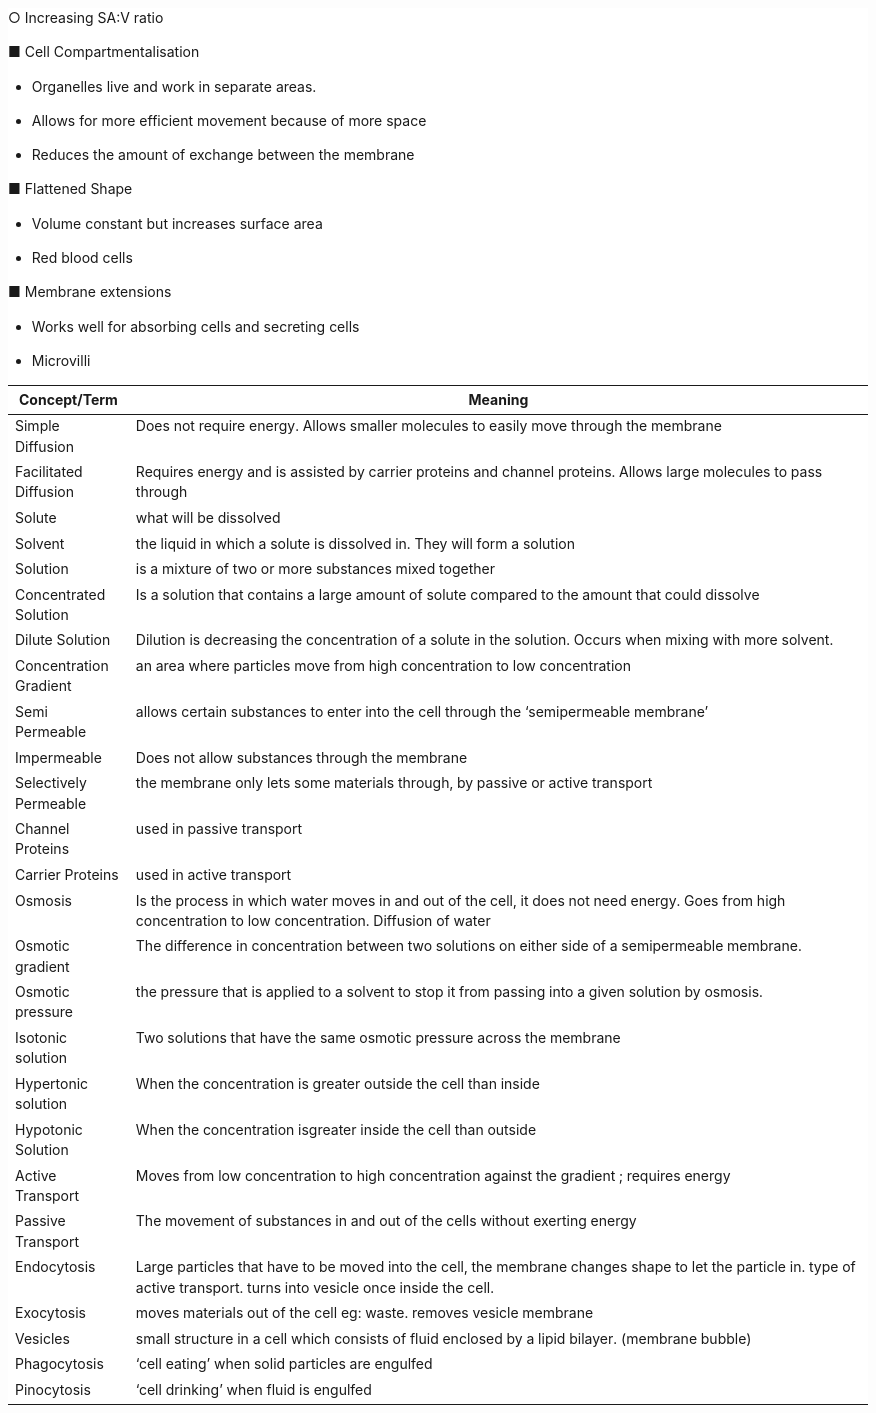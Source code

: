 ○ Increasing SA:V ratio

■ Cell Compartmentalisation

-   Organelles live and work in separate areas.

-   Allows for more efficient movement because of more space

-   Reduces the amount of exchange between the membrane

■ Flattened Shape

-   Volume constant but increases surface area

-   Red blood cells

■ Membrane extensions

-   Works well for absorbing cells and secreting cells

-   Microvilli

| Concept/Term           | Meaning                                                      |
| ---------------------- | ------------------------------------------------------------ |
| Simple Diffusion       | Does not require   energy. Allows smaller molecules to easily move through the membrane |
| Facilitated Diffusion  | Requires energy and is   assisted by carrier proteins and channel proteins. Allows large molecules to   pass through |
| Solute                 | what will be dissolved                                       |
| Solvent                | the liquid in which a solute is dissolved in. They will form a solution |
| Solution               | is a mixture of two or   more substances mixed together      |
| Concentrated Solution  | Is a solution that contains a large amount of solute compared to the amount that could dissolve |
| Dilute Solution        | Dilution is decreasing the concentration of a solute in the solution. Occurs when mixing with more solvent. |
| Concentration Gradient | an area where particles   move from high concentration to low concentration |
| Semi Permeable         | allows certain   substances to enter into the cell through the ‘semipermeable membrane’ |
| Impermeable            | Does not allow   substances through the membrane             |
| Selectively Permeable  | the membrane only lets   some materials through, by passive or active transport |
| Channel Proteins       | used in passive transport                                    |
| Carrier Proteins       | used in active transport                                     |
| Osmosis                | Is the process in which   water moves in and out of the cell, it does not need energy. Goes from high   concentration to low concentration. Diffusion of water |
| Osmotic gradient       | The difference in concentration between two solutions on either side of a  semipermeable membrane. |
| Osmotic pressure       | the pressure that is applied to a solvent to stop it from passing into a given solution by osmosis. |
| Isotonic solution      | Two solutions that have the same osmotic pressure across the membrane |
| Hypertonic solution    | When the concentration   is greater outside the cell than inside |
| Hypotonic Solution     | When the concentration   isgreater inside the cell than outside |
| Active Transport       | Moves from low   concentration to high concentration against the gradient ; requires energy |
| Passive Transport      | The movement of   substances in and out of the cells without exerting energy |
| Endocytosis            | Large particles that   have to be moved into the cell, the membrane changes shape to let the   particle in. type of active transport. turns into vesicle once inside the   cell. |
| Exocytosis             | moves materials out of   the cell eg: waste. removes vesicle membrane |
| Vesicles               | small structure in a cell which consists of fluid enclosed by a lipid bilayer. (membrane bubble) |
| Phagocytosis           | ‘cell eating’ when   solid particles are engulfed            |
| Pinocytosis            | ‘cell drinking’ when   fluid is engulfed                     |
